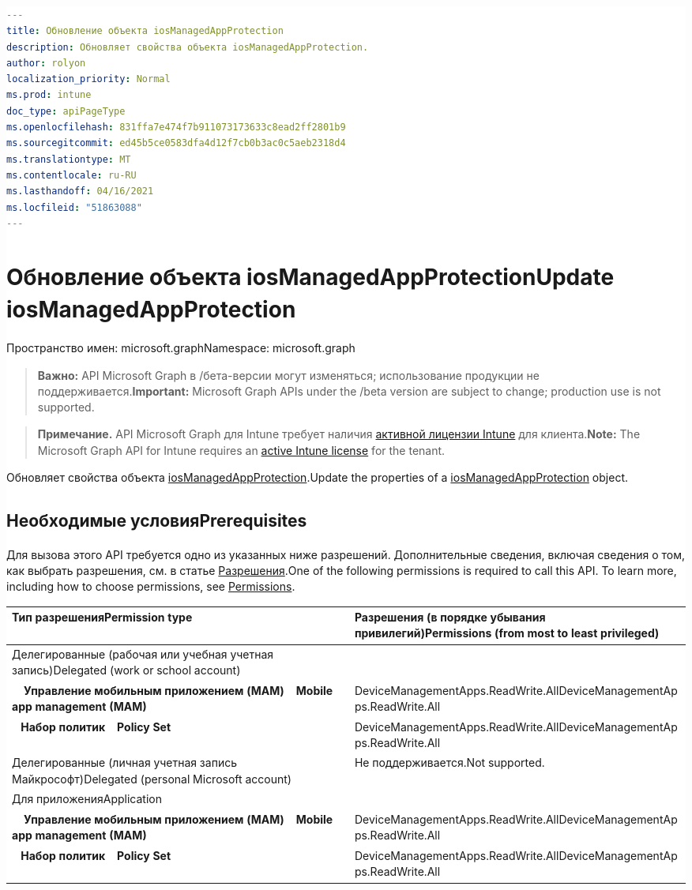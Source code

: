 ```yaml
---
title: Обновление объекта iosManagedAppProtection
description: Обновляет свойства объекта iosManagedAppProtection.
author: rolyon
localization_priority: Normal
ms.prod: intune
doc_type: apiPageType
ms.openlocfilehash: 831ffa7e474f7b911073173633c8ead2ff2801b9
ms.sourcegitcommit: ed45b5ce0583dfa4d12f7cb0b3ac0c5aeb2318d4
ms.translationtype: MT
ms.contentlocale: ru-RU
ms.lasthandoff: 04/16/2021
ms.locfileid: "51863088"
---
```

# <a name="update-iosmanagedappprotection"></a><span data-ttu-id="948c0-103">Обновление объекта iosManagedAppProtection</span><span class="sxs-lookup"><span data-stu-id="948c0-103">Update iosManagedAppProtection</span></span>

<span data-ttu-id="948c0-104">Пространство имен: microsoft.graph</span><span class="sxs-lookup"><span data-stu-id="948c0-104">Namespace: microsoft.graph</span></span>

> <span data-ttu-id="948c0-105">**Важно:** API Microsoft Graph в /бета-версии могут изменяться; использование продукции не поддерживается.</span><span class="sxs-lookup"><span data-stu-id="948c0-105">**Important:** Microsoft Graph APIs under the /beta version are subject to change; production use is not supported.</span></span>

> <span data-ttu-id="948c0-106">**Примечание.** API Microsoft Graph для Intune требует наличия [активной лицензии Intune](https://go.microsoft.com/fwlink/?linkid=839381) для клиента.</span><span class="sxs-lookup"><span data-stu-id="948c0-106">**Note:** The Microsoft Graph API for Intune requires an [active Intune license](https://go.microsoft.com/fwlink/?linkid=839381) for the tenant.</span></span>

<span data-ttu-id="948c0-107">Обновляет свойства объекта [iosManagedAppProtection](../resources/intune-shared-iosmanagedappprotection.md).</span><span class="sxs-lookup"><span data-stu-id="948c0-107">Update the properties of a [iosManagedAppProtection](../resources/intune-shared-iosmanagedappprotection.md) object.</span></span>

## <a name="prerequisites"></a><span data-ttu-id="948c0-108">Необходимые условия</span><span class="sxs-lookup"><span data-stu-id="948c0-108">Prerequisites</span></span>
<span data-ttu-id="948c0-p101">Для вызова этого API требуется одно из указанных ниже разрешений. Дополнительные сведения, включая сведения о том, как выбрать разрешения, см. в статье [Разрешения](/graph/permissions-reference).</span><span class="sxs-lookup"><span data-stu-id="948c0-p101">One of the following permissions is required to call this API. To learn more, including how to choose permissions, see [Permissions](/graph/permissions-reference).</span></span>

|<span data-ttu-id="948c0-111">Тип разрешения</span><span class="sxs-lookup"><span data-stu-id="948c0-111">Permission type</span></span>|<span data-ttu-id="948c0-112">Разрешения (в порядке убывания привилегий)</span><span class="sxs-lookup"><span data-stu-id="948c0-112">Permissions (from most to least privileged)</span></span>|
|:---|:---|
|<span data-ttu-id="948c0-113">Делегированные (рабочая или учебная учетная запись)</span><span class="sxs-lookup"><span data-stu-id="948c0-113">Delegated (work or school account)</span></span>||
| <span data-ttu-id="948c0-114">&nbsp; &nbsp; **Управление мобильным приложением (MAM)**</span><span class="sxs-lookup"><span data-stu-id="948c0-114">&nbsp; &nbsp; **Mobile app management (MAM)**</span></span> | <span data-ttu-id="948c0-115">DeviceManagementApps.ReadWrite.All</span><span class="sxs-lookup"><span data-stu-id="948c0-115">DeviceManagementApps.ReadWrite.All</span></span>|
| <span data-ttu-id="948c0-116">&nbsp;&nbsp; **Набор политик**</span><span class="sxs-lookup"><span data-stu-id="948c0-116">&nbsp; &nbsp; **Policy Set**</span></span> | <span data-ttu-id="948c0-117">DeviceManagementApps.ReadWrite.All</span><span class="sxs-lookup"><span data-stu-id="948c0-117">DeviceManagementApps.ReadWrite.All</span></span>|
|<span data-ttu-id="948c0-118">Делегированные (личная учетная запись Майкрософт)</span><span class="sxs-lookup"><span data-stu-id="948c0-118">Delegated (personal Microsoft account)</span></span>|<span data-ttu-id="948c0-119">Не поддерживается.</span><span class="sxs-lookup"><span data-stu-id="948c0-119">Not supported.</span></span>|
|<span data-ttu-id="948c0-120">Для приложения</span><span class="sxs-lookup"><span data-stu-id="948c0-120">Application</span></span>||
| <span data-ttu-id="948c0-121">&nbsp; &nbsp; **Управление мобильным приложением (MAM)**</span><span class="sxs-lookup"><span data-stu-id="948c0-121">&nbsp; &nbsp; **Mobile app management (MAM)**</span></span> | <span data-ttu-id="948c0-122">DeviceManagementApps.ReadWrite.All</span><span class="sxs-lookup"><span data-stu-id="948c0-122">DeviceManagementApps.ReadWrite.All</span></span>|
| <span data-ttu-id="948c0-123">&nbsp;&nbsp; **Набор политик**</span><span class="sxs-lookup"><span data-stu-id="948c0-123">&nbsp; &nbsp; **Policy Set**</span></span> | <span data-ttu-id="948c0-124">DeviceManagementApps.ReadWrite.All</span><span class="sxs-lookup"><span data-stu-id="948c0-124">DeviceManagementApps.ReadWrite.All</span></span>|
